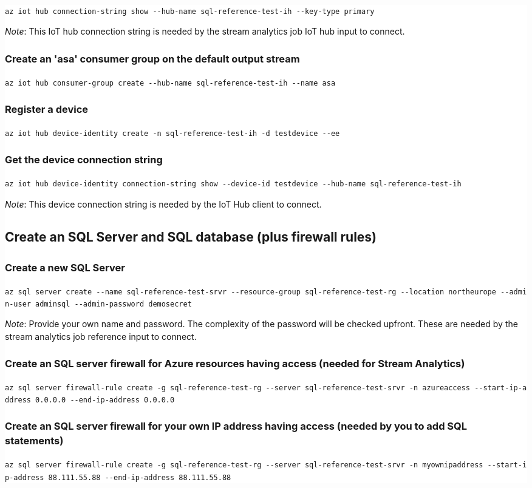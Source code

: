```
az iot hub connection-string show --hub-name sql-reference-test-ih --key-type primary
```

*Note*: This IoT hub connection string is needed by the stream analytics job IoT hub input to connect.

### Create an 'asa' consumer group on the default output stream

```
az iot hub consumer-group create --hub-name sql-reference-test-ih --name asa
```

### Register a device

```
az iot hub device-identity create -n sql-reference-test-ih -d testdevice --ee
```

### Get the device connection string

```
az iot hub device-identity connection-string show --device-id testdevice --hub-name sql-reference-test-ih
```

*Note*: This device connection string is needed by the IoT Hub client to connect.

## Create an SQL Server and SQL database (plus firewall rules) 

### Create a new SQL Server

```
az sql server create --name sql-reference-test-srvr --resource-group sql-reference-test-rg --location northeurope --admin-user adminsql --admin-password demosecret
```

*Note*: Provide your own name and password. The complexity of the password will be checked upfront. These are needed by the stream analytics job reference input to connect.

### Create an SQL server firewall for Azure resources having access (needed for Stream Analytics)

```
az sql server firewall-rule create -g sql-reference-test-rg --server sql-reference-test-srvr -n azureaccess --start-ip-address 0.0.0.0 --end-ip-address 0.0.0.0
```

### Create an SQL server firewall for your own IP address having access (needed by you to add SQL statements)

```
az sql server firewall-rule create -g sql-reference-test-rg --server sql-reference-test-srvr -n myownipaddress --start-ip-address 88.111.55.88 --end-ip-address 88.111.55.88
```
